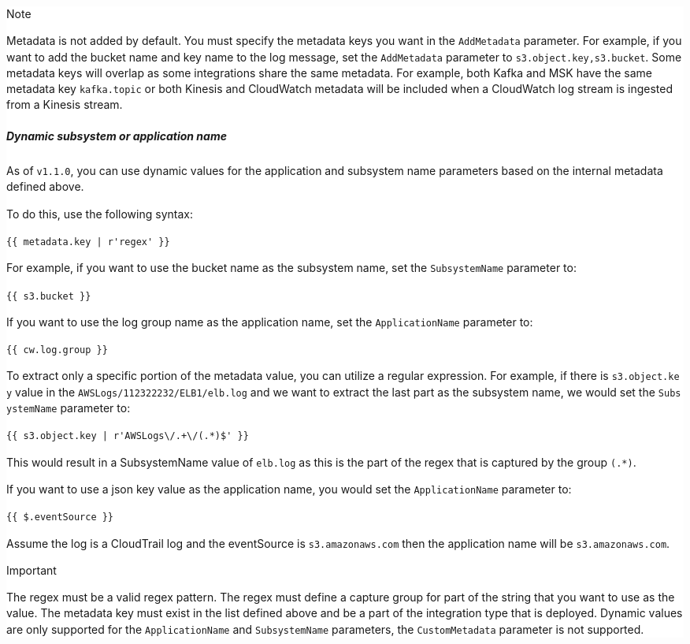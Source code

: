 > [!NOTE]
> Metadata is not added by default. You must specify the metadata keys you want in the `AddMetadata` parameter. For example, if you want to add the bucket name and key name to the log message, set the `AddMetadata` parameter to `s3.object.key,s3.bucket`.
> Some metadata keys will overlap as some integrations share the same metadata. For example, both Kafka and MSK have the same metadata key `kafka.topic` or both Kinesis and CloudWatch metadata will be included when a CloudWatch log stream is ingested from a Kinesis stream.

##### Dynamic subsystem or application name

As of `v1.1.0`, you can use dynamic values for the application and subsystem name parameters based on the internal metadata defined above.

To do this, use the following syntax:

```
{{ metadata.key | r'regex' }}
```

For example, if you want to use the bucket name as the subsystem name, set the `SubsystemName` parameter to:

```
{{ s3.bucket }}
```

If you want to use the log group name as the application name, set the `ApplicationName` parameter to:

```
{{ cw.log.group }}
```

To extract only a specific portion of the metadata value, you can utilize a regular expression. For example, if there is `s3.object.key` value in the `AWSLogs/112322232/ELB1/elb.log` and we want to extract the last part as the subsystem name, we would set the `SubsystemName` parameter to:

```
{{ s3.object.key | r'AWSLogs\/.+\/(.*)$' }}
```

This would result in a SubsystemName value of `elb.log` as this is the part of the regex that is captured by the group `(.*)`.

If you want to use a json key value as the application name, you would set the `ApplicationName` parameter to:

```
{{ $.eventSource }}
```
Assume the log is a CloudTrail log and the eventSource is `s3.amazonaws.com` then the application name will be `s3.amazonaws.com`.

> [!IMPORTANT]
>  The regex must be a valid regex pattern.
>  The regex must define a capture group for part of the string that you want to use as the value.
>  The metadata key must exist in the list defined above and be a part of the integration type that is deployed.
>  Dynamic values are only supported for the `ApplicationName` and `SubsystemName` parameters, the `CustomMetadata` parameter is not supported.
